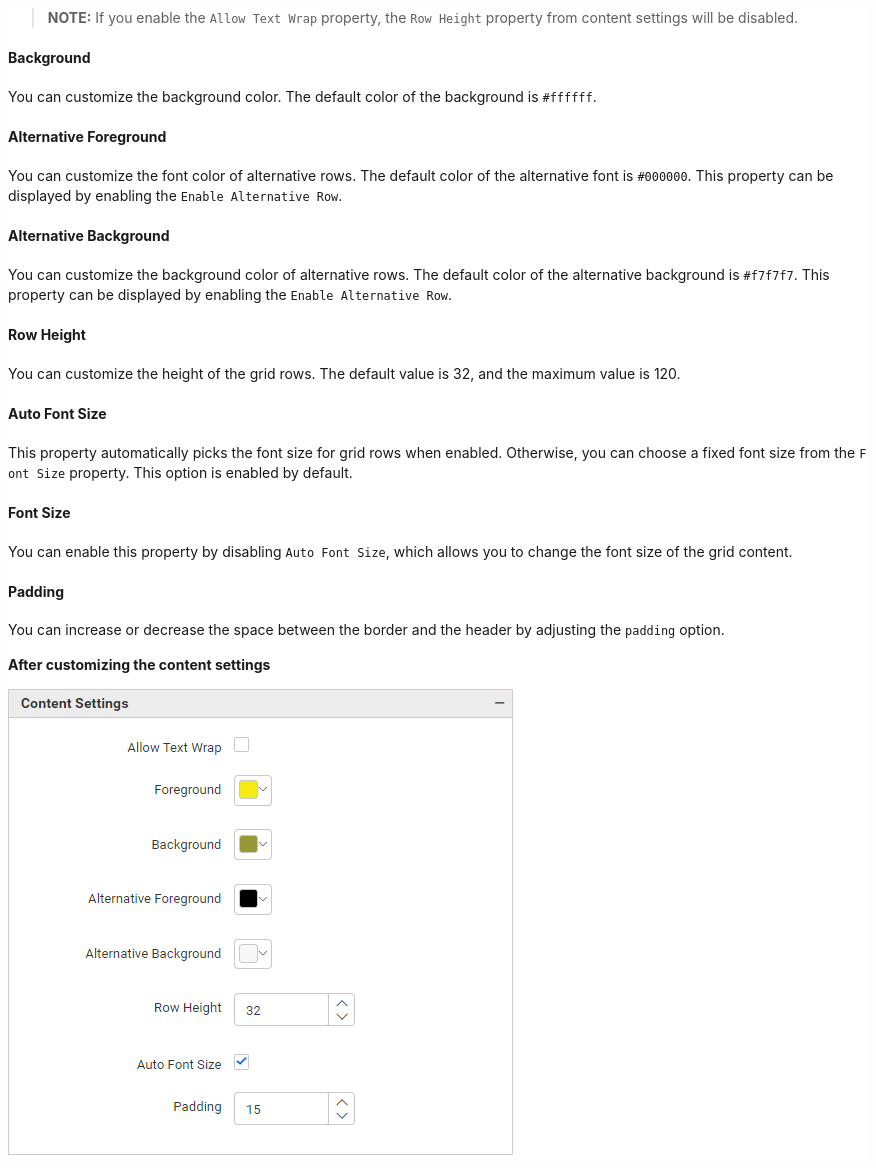 > **NOTE:** If you enable the `Allow Text Wrap` property, the `Row Height` property from content settings will be disabled.

#### Background

You can customize the background color. The default color of the background is `#ffffff`.

#### Alternative Foreground

You can customize the font color of alternative rows. The default color of the alternative font is `#000000`. This property can be displayed by enabling the `Enable Alternative Row`.

#### Alternative Background

You can customize the background color of alternative rows. The default color of the alternative background is `#f7f7f7`. This property can be displayed by enabling the `Enable Alternative Row`.

#### Row Height

You can customize the height of the grid rows. The default value is 32, and the maximum value is 120.

#### Auto Font Size

This property automatically picks the font size for grid rows when enabled. Otherwise, you can choose a fixed font size from the `Font Size` property. This option is enabled by default.

#### Font Size

You can enable this property by disabling `Auto Font Size`, which allows you to change the font size of the grid content.

#### Padding

You can increase or decrease the space between the border and the header by adjusting the `padding` option.

**After customizing the content settings**

![Content  Customization](/static/assets/visualizing-data/visualization-widgets/images/grid/grid-content-change.png)

